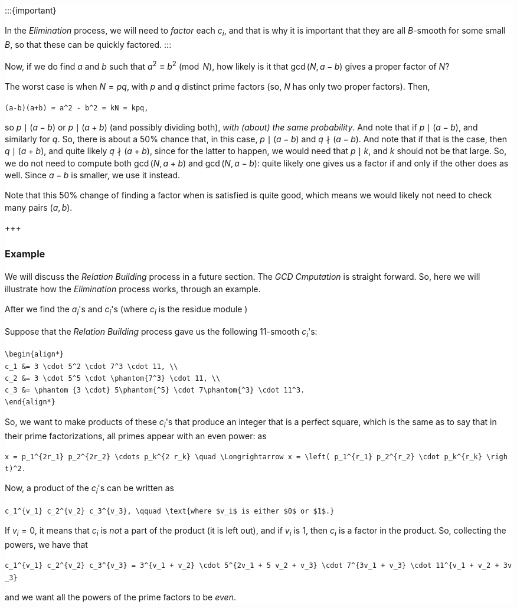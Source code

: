 :::{important}

In the *Elimination* process, we will need to *factor* each $c_i$, and that is why it is important that they are all $B$-smooth for some small $B$, so that these can be quickly factored.
:::


Now, if we do find $a$ and $b$ such that $a^2 \equiv b^2 \pmod{N}$, how likely is it that $\gcd(N, a-b)$ gives a proper factor of $N$?

The worst case is when $N=pq$, with $p$ and $q$ distinct prime factors (so, $N$ has only two proper factors).  Then,
```{math}
(a-b)(a+b) = a^2 - b^2 = kN = kpq,
```
so $p \mid (a-b)$ or $p \mid (a+b)$ (and possibly dividing both), *with (about) the same probability*.  And note that if $p \mid (a-b)$, and similarly for $q$.  So, there is about a $50\%$ chance that, in this case, $p \mid (a-b)$ and $q \nmid (a-b)$.  And note that if that is the case, then $q \mid (a+b)$, and quite likely $q \nmid (a+b)$, since for the latter to happen, we would need that $p \mid k$, and $k$ should not be that large.  So, we do not need to compute both $\gcd(N, a+b)$ and $\gcd(N, a-b)$: quite likely one gives us a factor if and only if the other does as well.  Since $a-b$ is smaller, we use it instead.

Note that this $50\%$ change of finding a factor when [](#eq-diff_sqrs) is satisfied is quite good, which means we would likely not need to check many pairs $(a, b)$.

+++

### Example

We will discuss the *Relation Building* process in a future section.  The *GCD Cmputation* is straight forward.  So, here we will illustrate how the *Elimination* process works, through an example.

After we find the $a_i$'s and $c_i$'s (where $c_i$ is the residue module )

Suppose that the *Relation Building* process gave us the following $11$-smooth $c_i$'s:
```{math}
\begin{align*}
c_1 &= 3 \cdot 5^2 \cdot 7^3 \cdot 11, \\
c_2 &= 3 \cdot 5^5 \cdot \phantom{7^3} \cdot 11, \\
c_3 &= \phantom {3 \cdot} 5\phantom{^5} \cdot 7\phantom{^3} \cdot 11^3.
\end{align*}
```

So, we want to make products of these $c_i$'s that produce an integer that is a perfect square, which is the same as to say that in their prime factorizations, all primes appear with an even power: as
```{math}
x = p_1^{2r_1} p_2^{2r_2} \cdots p_k^{2 r_k} \quad \Longrightarrow x = \left( p_1^{r_1} p_2^{r_2} \cdot p_k^{r_k} \right)^2.
```


Now, a product of the $c_i$'s can be written as
```{math}
c_1^{v_1} c_2^{v_2} c_3^{v_3}, \qquad \text{where $v_i$ is either $0$ or $1$.}
```
If $v_i = 0$, it means that $c_i$ is *not* a part of the product (it is left out), and if $v_i$ is $1$, then $c_i$ is a factor in the product.  So, collecting the powers, we have that
```{math}
c_1^{v_1} c_2^{v_2} c_3^{v_3} = 3^{v_1 + v_2} \cdot 5^{2v_1 + 5 v_2 + v_3} \cdot 7^{3v_1 + v_3} \cdot 11^{v_1 + v_2 + 3v_3}
```
and we want all the powers of the prime factors to be *even*.
